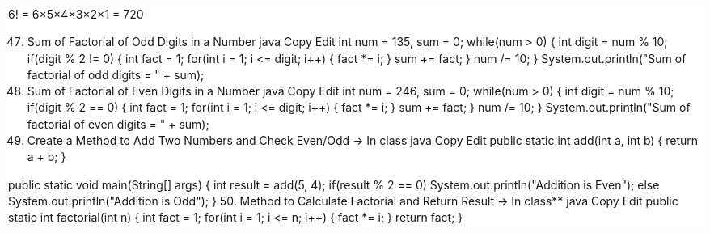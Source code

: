 
6! = 6×5×4×3×2×1 = 720

47. Sum of Factorial of Odd Digits in a Number
java
Copy
Edit
int num = 135, sum = 0;
while(num > 0) {
    int digit = num % 10;
    if(digit % 2 != 0) {
        int fact = 1;
        for(int i = 1; i <= digit; i++) {
            fact *= i;
        }
        sum += fact;
    }
    num /= 10;
}
System.out.println("Sum of factorial of odd digits = " + sum);
48. Sum of Factorial of Even Digits in a Number
java
Copy
Edit
int num = 246, sum = 0;
while(num > 0) {
    int digit = num % 10;
    if(digit % 2 == 0) {
        int fact = 1;
        for(int i = 1; i <= digit; i++) {
            fact *= i;
        }
        sum += fact;
    }
    num /= 10;
}
System.out.println("Sum of factorial of even digits = " + sum);
49. Create a Method to Add Two Numbers and Check Even/Odd → In class
java
Copy
Edit
public static int add(int a, int b) {
    return a + b;
}

public static void main(String[] args) {
    int result = add(5, 4);
    if(result % 2 == 0)
        System.out.println("Addition is Even");
    else
        System.out.println("Addition is Odd");
}
50. Method to Calculate Factorial and Return Result → In class**
java
Copy
Edit
public static int factorial(int n) {
    int fact = 1;
    for(int i = 1; i <= n; i++) {
        fact *= i;
    }
    return fact;
}
